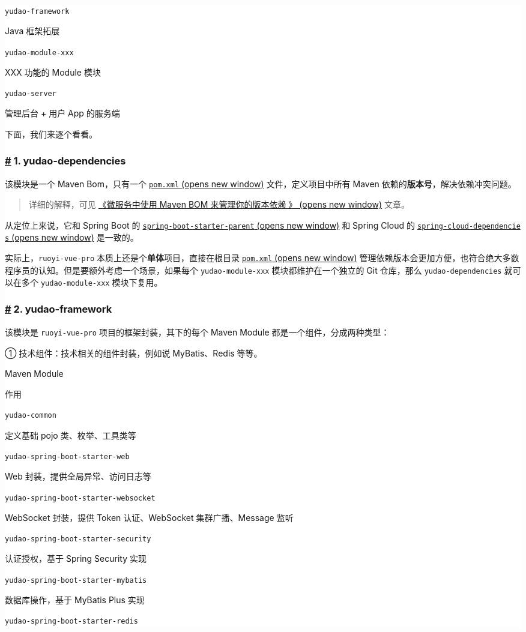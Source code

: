 `yudao-framework`

Java 框架拓展

`yudao-module-xxx`

XXX 功能的 Module 模块

`yudao-server`

管理后台 + 用户 App 的服务端

下面，我们来逐个看看。

### [#](#_1-yudao-dependencies) 1. yudao-dependencies

该模块是一个 Maven Bom，只有一个 [`pom.xml` (opens new window)](https://github.com/YunaiV/ruoyi-vue-pro/blob/master/yudao-dependencies/pom.xml) 文件，定义项目中所有 Maven 依赖的**版本号**，解决依赖冲突问题。

> 详细的解释，可见 [《微服务中使用 Maven BOM 来管理你的版本依赖 》 (opens new window)](http://www.iocoder.cn/maven/bom?yudao) 文章。

从定位上来说，它和 Spring Boot 的 [`spring-boot-starter-parent` (opens new window)](https://mvnrepository.com/artifact/org.springframework.boot/spring-boot-starter-parent) 和 Spring Cloud 的 [`spring-cloud-dependencies` (opens new window)](https://mvnrepository.com/artifact/org.springframework.cloud/spring-cloud-dependencies) 是一致的。

实际上，`ruoyi-vue-pro` 本质上还是个**单体**项目，直接在根目录 [`pom.xml` (opens new window)](https://github.com/YunaiV/ruoyi-vue-pro/blob/master/pom.xml) 管理依赖版本会更加方便，也符合绝大多数程序员的认知。但是要额外考虑一个场景，如果每个 `yudao-module-xxx` 模块都维护在一个独立的 Git 仓库，那么 `yudao-dependencies` 就可以在多个 `yudao-module-xxx` 模块下复用。

### [#](#_2-yudao-framework) 2. yudao-framework

该模块是 `ruoyi-vue-pro` 项目的框架封装，其下的每个 Maven Module 都是一个组件，分成两种类型：

① 技术组件：技术相关的组件封装，例如说 MyBatis、Redis 等等。

Maven Module

作用

`yudao-common`

定义基础 pojo 类、枚举、工具类等

`yudao-spring-boot-starter-web`

Web 封装，提供全局异常、访问日志等

`yudao-spring-boot-starter-websocket`

WebSocket 封装，提供 Token 认证、WebSocket 集群广播、Message 监听

`yudao-spring-boot-starter-security`

认证授权，基于 Spring Security 实现

`yudao-spring-boot-starter-mybatis`

数据库操作，基于 MyBatis Plus 实现

`yudao-spring-boot-starter-redis`
